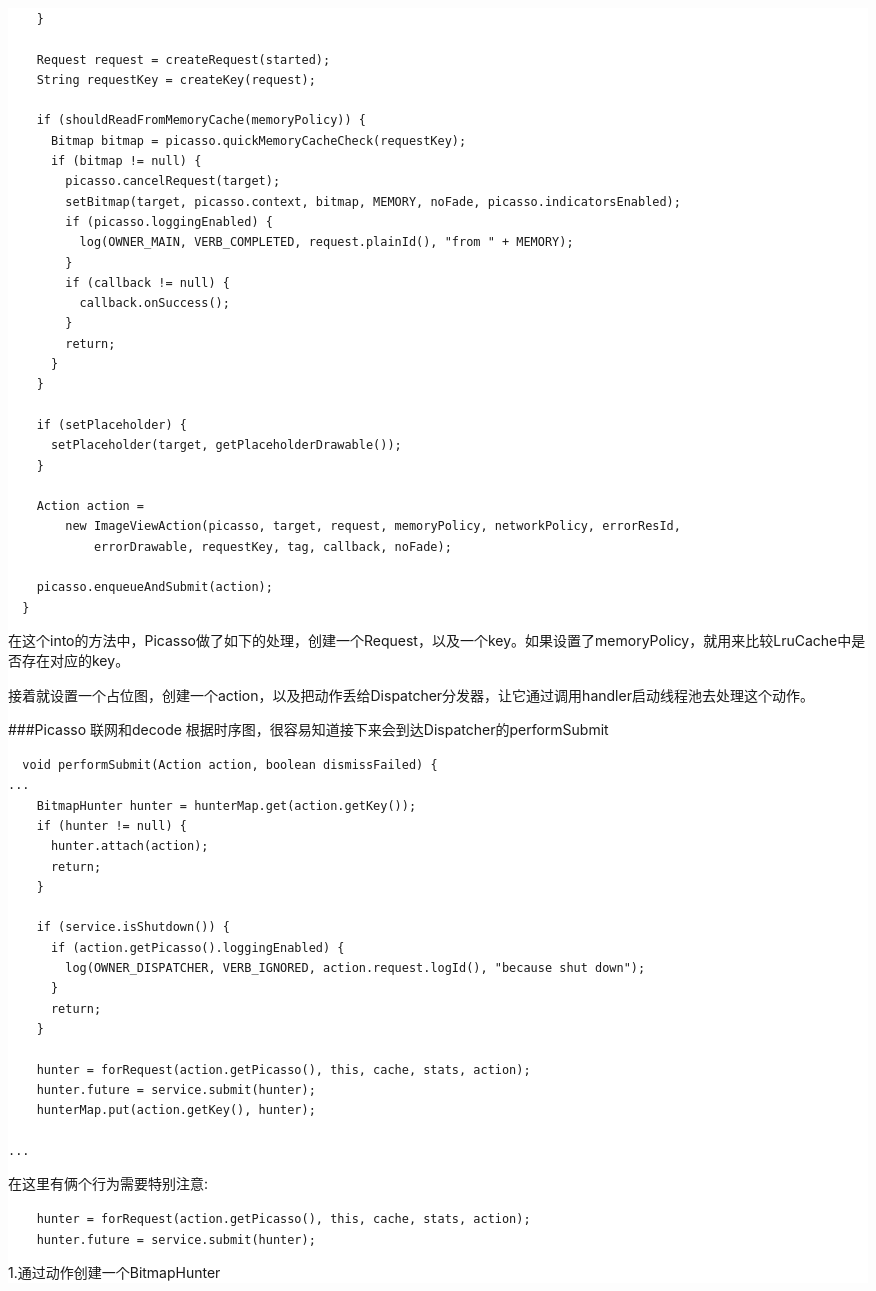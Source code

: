 ```
    }

    Request request = createRequest(started);
    String requestKey = createKey(request);

    if (shouldReadFromMemoryCache(memoryPolicy)) {
      Bitmap bitmap = picasso.quickMemoryCacheCheck(requestKey);
      if (bitmap != null) {
        picasso.cancelRequest(target);
        setBitmap(target, picasso.context, bitmap, MEMORY, noFade, picasso.indicatorsEnabled);
        if (picasso.loggingEnabled) {
          log(OWNER_MAIN, VERB_COMPLETED, request.plainId(), "from " + MEMORY);
        }
        if (callback != null) {
          callback.onSuccess();
        }
        return;
      }
    }

    if (setPlaceholder) {
      setPlaceholder(target, getPlaceholderDrawable());
    }

    Action action =
        new ImageViewAction(picasso, target, request, memoryPolicy, networkPolicy, errorResId,
            errorDrawable, requestKey, tag, callback, noFade);

    picasso.enqueueAndSubmit(action);
  }
```
在这个into的方法中，Picasso做了如下的处理，创建一个Request，以及一个key。如果设置了memoryPolicy，就用来比较LruCache中是否存在对应的key。

接着就设置一个占位图，创建一个action，以及把动作丢给Dispatcher分发器，让它通过调用handler启动线程池去处理这个动作。

###Picasso 联网和decode
根据时序图，很容易知道接下来会到达Dispatcher的performSubmit
```
  void performSubmit(Action action, boolean dismissFailed) {
...
    BitmapHunter hunter = hunterMap.get(action.getKey());
    if (hunter != null) {
      hunter.attach(action);
      return;
    }

    if (service.isShutdown()) {
      if (action.getPicasso().loggingEnabled) {
        log(OWNER_DISPATCHER, VERB_IGNORED, action.request.logId(), "because shut down");
      }
      return;
    }

    hunter = forRequest(action.getPicasso(), this, cache, stats, action);
    hunter.future = service.submit(hunter);
    hunterMap.put(action.getKey(), hunter);

...
```
在这里有俩个行为需要特别注意:
```
    hunter = forRequest(action.getPicasso(), this, cache, stats, action);
    hunter.future = service.submit(hunter);
```
1.通过动作创建一个BitmapHunter